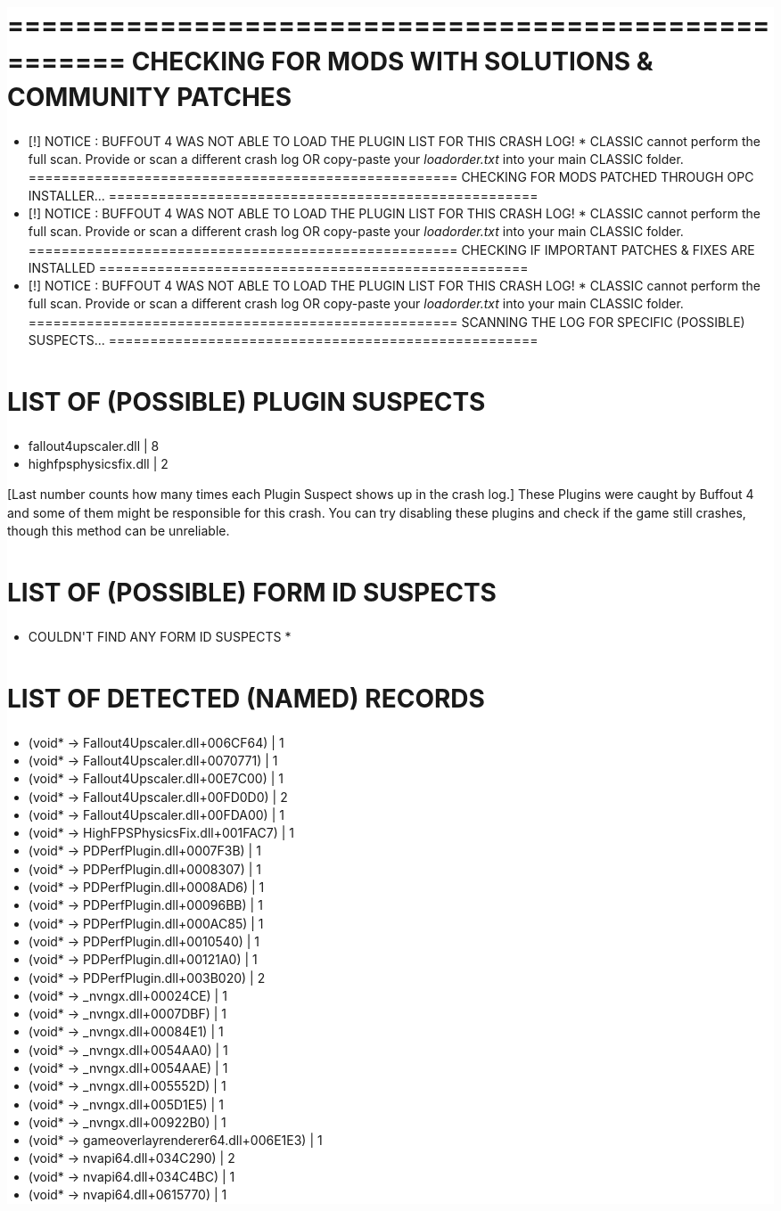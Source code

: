 ====================================================
CHECKING FOR MODS WITH SOLUTIONS & COMMUNITY PATCHES
====================================================
* [!] NOTICE : BUFFOUT 4 WAS NOT ABLE TO LOAD THE PLUGIN LIST FOR THIS CRASH LOG! *
  CLASSIC cannot perform the full scan. Provide or scan a different crash log
  OR copy-paste your *loadorder.txt* into your main CLASSIC folder.
====================================================
CHECKING FOR MODS PATCHED THROUGH OPC INSTALLER...
====================================================
* [!] NOTICE : BUFFOUT 4 WAS NOT ABLE TO LOAD THE PLUGIN LIST FOR THIS CRASH LOG! *
  CLASSIC cannot perform the full scan. Provide or scan a different crash log
  OR copy-paste your *loadorder.txt* into your main CLASSIC folder.
====================================================
CHECKING IF IMPORTANT PATCHES & FIXES ARE INSTALLED
====================================================
* [!] NOTICE : BUFFOUT 4 WAS NOT ABLE TO LOAD THE PLUGIN LIST FOR THIS CRASH LOG! *
  CLASSIC cannot perform the full scan. Provide or scan a different crash log
  OR copy-paste your *loadorder.txt* into your main CLASSIC folder.
====================================================
SCANNING THE LOG FOR SPECIFIC (POSSIBLE) SUSPECTS...
====================================================
# LIST OF (POSSIBLE) PLUGIN SUSPECTS #
- fallout4upscaler.dll | 8
- highfpsphysicsfix.dll | 2

[Last number counts how many times each Plugin Suspect shows up in the crash log.]
These Plugins were caught by Buffout 4 and some of them might be responsible for this crash.
You can try disabling these plugins and check if the game still crashes, though this method can be unreliable.

# LIST OF (POSSIBLE) FORM ID SUSPECTS #
* COULDN'T FIND ANY FORM ID SUSPECTS *

# LIST OF DETECTED (NAMED) RECORDS #
- (void* -> Fallout4Upscaler.dll+006CF64) | 1
- (void* -> Fallout4Upscaler.dll+0070771) | 1
- (void* -> Fallout4Upscaler.dll+00E7C00) | 1
- (void* -> Fallout4Upscaler.dll+00FD0D0) | 2
- (void* -> Fallout4Upscaler.dll+00FDA00) | 1
- (void* -> HighFPSPhysicsFix.dll+001FAC7) | 1
- (void* -> PDPerfPlugin.dll+0007F3B) | 1
- (void* -> PDPerfPlugin.dll+0008307) | 1
- (void* -> PDPerfPlugin.dll+0008AD6) | 1
- (void* -> PDPerfPlugin.dll+00096BB) | 1
- (void* -> PDPerfPlugin.dll+000AC85) | 1
- (void* -> PDPerfPlugin.dll+0010540) | 1
- (void* -> PDPerfPlugin.dll+00121A0) | 1
- (void* -> PDPerfPlugin.dll+003B020) | 2
- (void* -> _nvngx.dll+00024CE) | 1
- (void* -> _nvngx.dll+0007DBF) | 1
- (void* -> _nvngx.dll+00084E1) | 1
- (void* -> _nvngx.dll+0054AA0) | 1
- (void* -> _nvngx.dll+0054AAE) | 1
- (void* -> _nvngx.dll+005552D) | 1
- (void* -> _nvngx.dll+005D1E5) | 1
- (void* -> _nvngx.dll+00922B0) | 1
- (void* -> gameoverlayrenderer64.dll+006E1E3) | 1
- (void* -> nvapi64.dll+034C290) | 2
- (void* -> nvapi64.dll+034C4BC) | 1
- (void* -> nvapi64.dll+0615770) | 1
